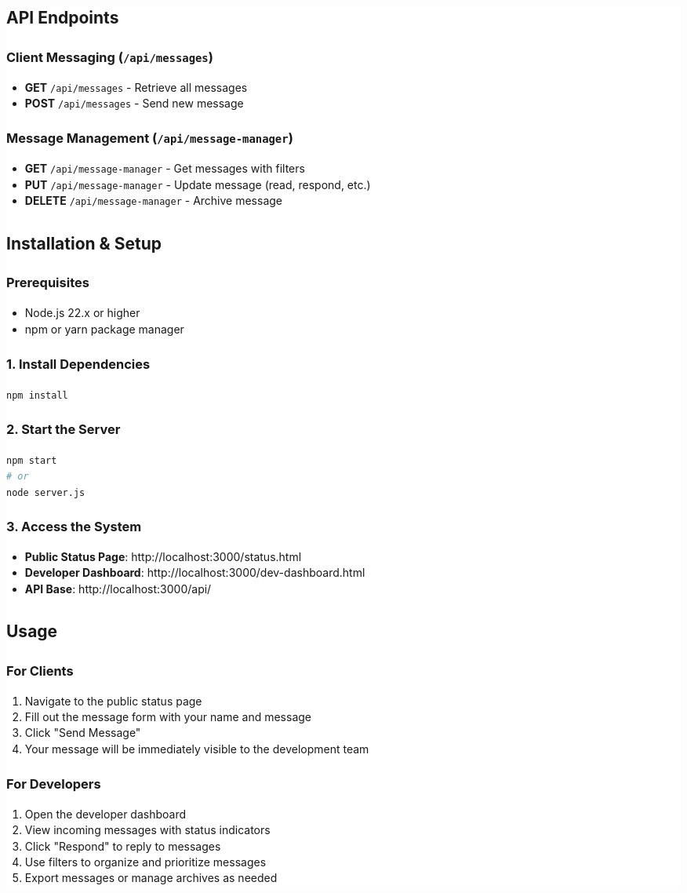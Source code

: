 ## API Endpoints

### Client Messaging (`/api/messages`)
- **GET** `/api/messages` - Retrieve all messages
- **POST** `/api/messages` - Send new message

### Message Management (`/api/message-manager`)
- **GET** `/api/message-manager` - Get messages with filters
- **PUT** `/api/message-manager` - Update message (read, respond, etc.)
- **DELETE** `/api/message-manager` - Archive message

## Installation & Setup

### Prerequisites
- Node.js 22.x or higher
- npm or yarn package manager

### 1. Install Dependencies
```bash
npm install
```

### 2. Start the Server
```bash
npm start
# or
node server.js
```

### 3. Access the System
- **Public Status Page**: http://localhost:3000/status.html
- **Developer Dashboard**: http://localhost:3000/dev-dashboard.html
- **API Base**: http://localhost:3000/api/

## Usage

### For Clients
1. Navigate to the public status page
2. Fill out the message form with your name and message
3. Click "Send Message"
4. Your message will be immediately visible to the development team

### For Developers
1. Open the developer dashboard
2. View incoming messages with status indicators
3. Click "Respond" to reply to messages
4. Use filters to organize and prioritize messages
5. Export messages or manage archives as needed
